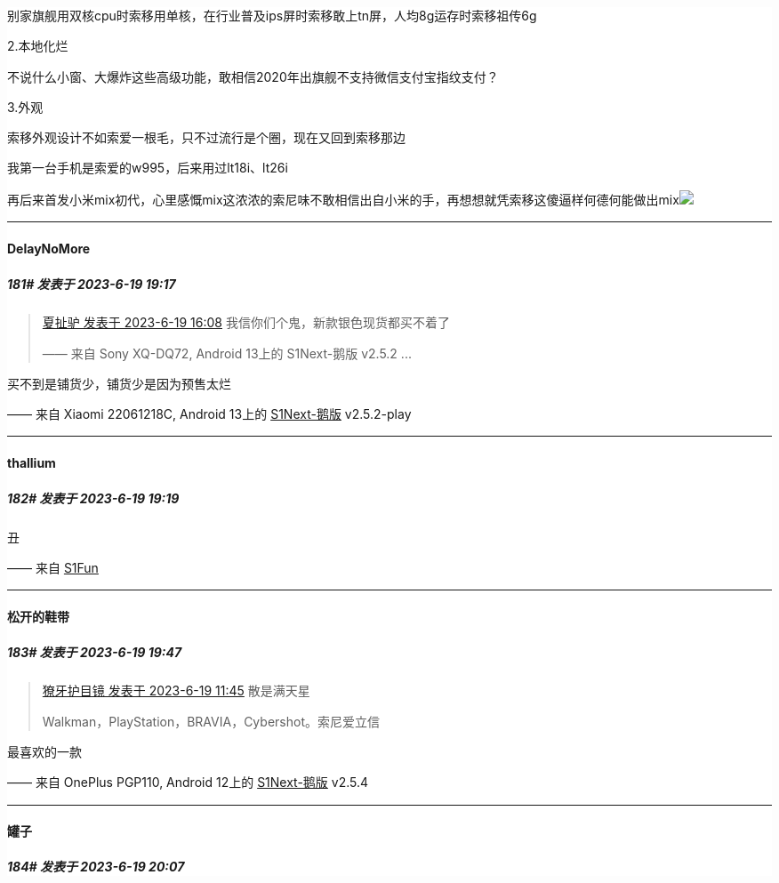 别家旗舰用双核cpu时索移用单核，在行业普及ips屏时索移敢上tn屏，人均8g运存时索移祖传6g

2.本地化烂

不说什么小窗、大爆炸这些高级功能，敢相信2020年出旗舰不支持微信支付宝指纹支付？

3.外观

索移外观设计不如索爱一根毛，只不过流行是个圈，现在又回到索移那边

我第一台手机是索爱的w995，后来用过lt18i、lt26i

再后来首发小米mix初代，心里感慨mix这浓浓的索尼味不敢相信出自小米的手，再想想就凭索移这傻逼样何德何能做出mix<img src="https://static.saraba1st.com/image/smiley/face2017/067.png" referrerpolicy="no-referrer">


*****

####  DelayNoMore  
##### 181#       发表于 2023-6-19 19:17

<blockquote><a href="httphttps://bbs.saraba1st.com/2b/forum.php?mod=redirect&amp;goto=findpost&amp;pid=61345248&amp;ptid=2140622" target="_blank">夏扯驴 发表于 2023-6-19 16:08</a>
我信你们个鬼，新款银色现货都买不着了

—— 来自 Sony XQ-DQ72, Android 13上的 S1Next-鹅版 v2.5.2 ...</blockquote>
买不到是铺货少，铺货少是因为预售太烂

—— 来自 Xiaomi 22061218C, Android 13上的 [S1Next-鹅版](https://github.com/ykrank/S1-Next/releases) v2.5.2-play

*****

####  thallium  
##### 182#       发表于 2023-6-19 19:19

丑

—— 来自 [S1Fun](https://s1fun.koalcat.com)


*****

####  松开的鞋带  
##### 183#       发表于 2023-6-19 19:47

<blockquote><a href="httphttps://bbs.saraba1st.com/2b/forum.php?mod=redirect&amp;goto=findpost&amp;pid=61341746&amp;ptid=2140622" target="_blank">獠牙护目镜 发表于 2023-6-19 11:45</a>
散是满天星

Walkman，PlayStation，BRAVIA，Cybershot。索尼爱立信</blockquote>
最喜欢的一款

—— 来自 OnePlus PGP110, Android 12上的 [S1Next-鹅版](https://github.com/ykrank/S1-Next/releases) v2.5.4


*****

####  罐子  
##### 184#       发表于 2023-6-19 20:07
